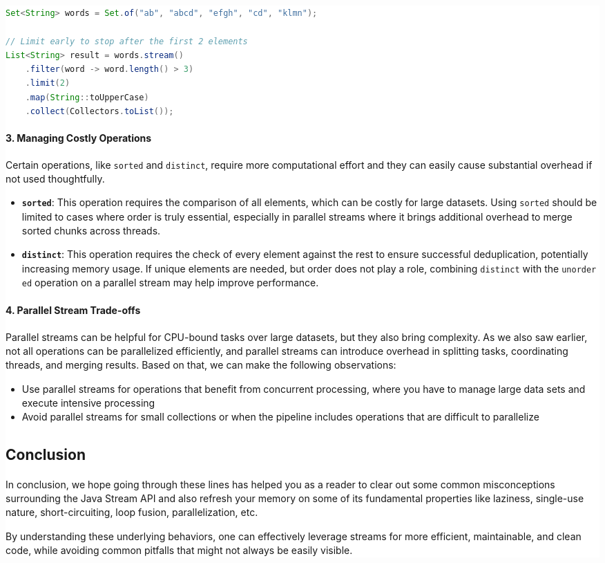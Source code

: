 ```java
Set<String> words = Set.of("ab", "abcd", "efgh", "cd", "klmn");

// Limit early to stop after the first 2 elements
List<String> result = words.stream()
    .filter(word -> word.length() > 3)
    .limit(2) 
    .map(String::toUpperCase)
    .collect(Collectors.toList());
```

#### 3. Managing Costly Operations

Certain operations, like `sorted` and `distinct`, require more computational effort and they can easily cause substantial overhead if not used thoughtfully.

- **`sorted`**: This operation requires the comparison of all elements, which can be costly for large datasets. Using `sorted` should be limited to cases where order is truly essential, especially in parallel streams where it brings additional overhead to merge sorted chunks across threads.

- **`distinct`**: Τhis operation requires the check of every element against the rest to ensure successful deduplication, potentially increasing memory usage. If unique elements are needed, but order does not play a role, combining `distinct` with the `unordered` operation on a parallel stream may help improve performance.

#### 4. Parallel Stream Trade-offs

Parallel streams can be helpful for CPU-bound tasks over large datasets, but they also bring complexity. As we also saw earlier, not all operations can be parallelized efficiently, and parallel streams can introduce overhead in splitting tasks, coordinating threads, and merging results. Based on that, we can make the following observations:

- Use parallel streams for operations that benefit from concurrent processing, where you have to manage large data sets and execute intensive processing
- Avoid parallel streams for small collections or when the pipeline includes operations that are difficult to parallelize

## Conclusion

In conclusion, we hope going through these lines has helped you as a reader to clear out some common misconceptions surrounding the Java Stream API and also refresh your memory on some of its fundamental properties like laziness, single-use nature, short-circuiting, loop fusion, parallelization, etc.

By understanding these underlying behaviors, one can effectively leverage streams for more efficient, maintainable, and clean code, while avoiding common pitfalls that might not always be easily visible.